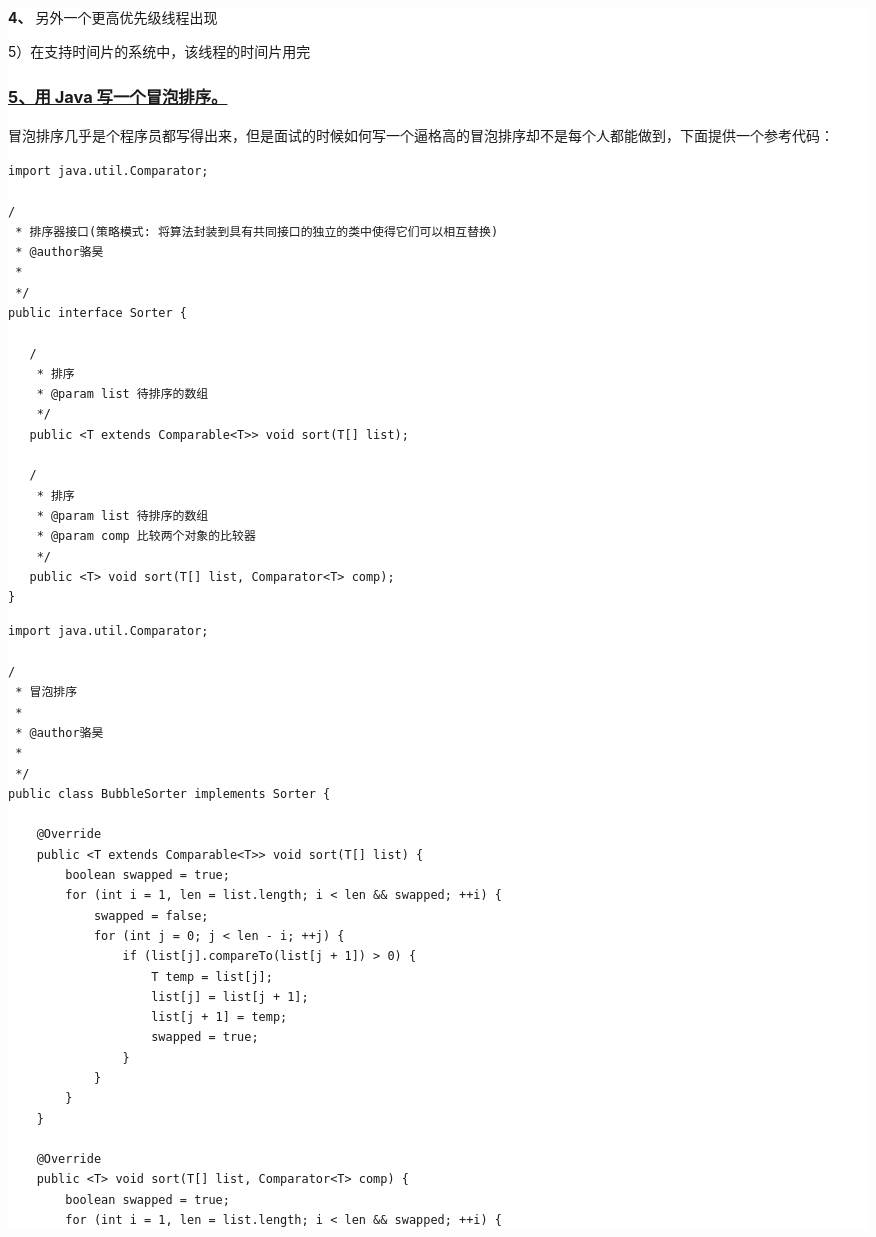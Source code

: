 **4、** 另外一个更高优先级线程出现

5）在支持时间片的系统中，该线程的时间片用完

### [5、用 Java 写一个冒泡排序。](https://gitlab.gaorta.com/devteam/learning-journey/study-materials-collection/-/tree/master/docs/Java/Java高级面试题及答案，2021版.md#5用java写一个冒泡排序。)

冒泡排序几乎是个程序员都写得出来，但是面试的时候如何写一个逼格高的冒泡排序却不是每个人都能做到，下面提供一个参考代码：

```
import java.util.Comparator;

/
 * 排序器接口(策略模式: 将算法封装到具有共同接口的独立的类中使得它们可以相互替换)
 * @author骆昊
 *
 */
public interface Sorter {

   /
    * 排序
    * @param list 待排序的数组
    */
   public <T extends Comparable<T>> void sort(T[] list);

   /
    * 排序
    * @param list 待排序的数组
    * @param comp 比较两个对象的比较器
    */
   public <T> void sort(T[] list, Comparator<T> comp);
}
```

```
import java.util.Comparator;

/
 * 冒泡排序
 *
 * @author骆昊
 *
 */
public class BubbleSorter implements Sorter {

    @Override
    public <T extends Comparable<T>> void sort(T[] list) {
        boolean swapped = true;
        for (int i = 1, len = list.length; i < len && swapped; ++i) {
            swapped = false;
            for (int j = 0; j < len - i; ++j) {
                if (list[j].compareTo(list[j + 1]) > 0) {
                    T temp = list[j];
                    list[j] = list[j + 1];
                    list[j + 1] = temp;
                    swapped = true;
                }
            }
        }
    }

    @Override
    public <T> void sort(T[] list, Comparator<T> comp) {
        boolean swapped = true;
        for (int i = 1, len = list.length; i < len && swapped; ++i) {
```